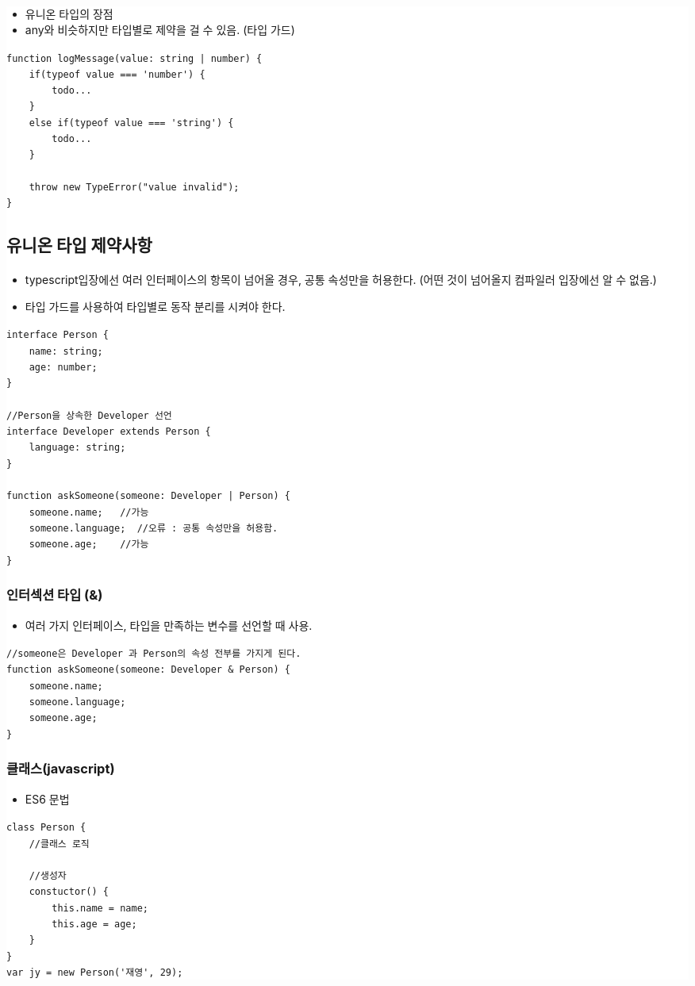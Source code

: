 - 유니온 타입의 장점
- any와 비슷하지만 타입별로 제약을 걸 수 있음. (타입 가드)

```
function logMessage(value: string | number) {
    if(typeof value === 'number') {
        todo...
    }
    else if(typeof value === 'string') {
        todo...
    }

    throw new TypeError("value invalid");
}
```

## 유니온 타입 제약사항

- typescript입장에선 여러 인터페이스의 항목이 넘어올 경우, 공통 속성만을 허용한다. (어떤 것이 넘어올지 컴파일러 입장에선 알 수 없음.)

- 타입 가드를 사용하여 타입별로 동작 분리를 시켜야 한다.

```
interface Person {
    name: string;
    age: number;
}

//Person을 상속한 Developer 선언
interface Developer extends Person {
    language: string;
}

function askSomeone(someone: Developer | Person) {
    someone.name;   //가능
    someone.language;  //오류 : 공통 속성만을 허용함.
    someone.age;    //가능
}
```

### 인터섹션 타입 (&)
- 여러 가지 인터페이스, 타입을 만족하는 변수를 선언할 때 사용.

```
//someone은 Developer 과 Person의 속성 전부를 가지게 된다.
function askSomeone(someone: Developer & Person) {
    someone.name;
    someone.language;
    someone.age;
}
```

### 클래스(javascript)
- ES6 문법
```
class Person {
    //클래스 로직

    //생성자
    constuctor() {
        this.name = name;
        this.age = age;
    }
}
var jy = new Person('재영', 29);
```
